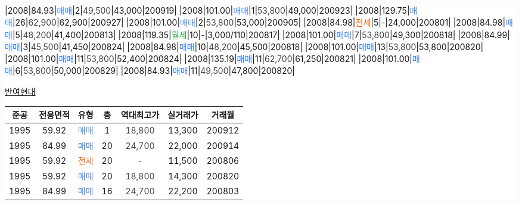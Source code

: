 |2008|84.93|<span style="color:#4285f3">매매</span>|2|<span style="color:#444444">49,500</span>|43,000|200919|
|2008|101.00|<span style="color:#4285f3">매매</span>|1|<span style="color:#444444">53,800</span>|49,000|200923|
|2008|129.75|<span style="color:#4285f3">매매</span>|26|<span style="color:#444444">62,900</span>|62,900|200927|
|2008|101.00|<span style="color:#4285f3">매매</span>|2|<span style="color:#444444">53,800</span>|53,000|200905|
|2008|84.98|<span style="color:#ff5a00">전세</span>|5|<span style="color:#444444">-</span>|24,000|200801|
|2008|84.98|<span style="color:#4285f3">매매</span>|5|<span style="color:#444444">48,200</span>|41,400|200813|
|2008|119.35|<span style="color:#34a853">월세</span>|10|<span style="color:#444444">-</span>|3,000/110|200817|
|2008|101.00|<span style="color:#4285f3">매매</span>|7|<span style="color:#444444">53,800</span>|49,300|200818|
|2008|84.99|<span style="color:#4285f3">매매</span>|3|<span style="color:#444444">45,500</span>|41,450|200824|
|2008|84.98|<span style="color:#4285f3">매매</span>|10|<span style="color:#444444">48,200</span>|45,500|200818|
|2008|101.00|<span style="color:#4285f3">매매</span>|13|<span style="color:#444444">53,800</span>|53,800|200820|
|2008|101.00|<span style="color:#4285f3">매매</span>|11|<span style="color:#444444">53,800</span>|52,400|200824|
|2008|135.19|<span style="color:#4285f3">매매</span>|11|<span style="color:#444444">62,700</span>|61,250|200821|
|2008|101.00|<span style="color:#4285f3">매매</span>|6|<span style="color:#444444">53,800</span>|50,000|200829|
|2008|84.93|<span style="color:#4285f3">매매</span>|11|<span style="color:#444444">49,500</span>|47,800|200820|


<script async src="//pagead2.googlesyndication.com/pagead/js/adsbygoogle.js"></script>

<ins class="adsbygoogle"
     style="display:block"
     data-ad-client="ca-pub-2446590836940007"
     data-ad-slot="1659523306"
     data-ad-format="auto"
     data-full-width-responsive="true"></ins>
<script>
(adsbygoogle = window.adsbygoogle || []).push({});
</script>


[반여현대](https://search.naver.com/search.naver?query=%EB%B6%80%EC%82%B0%EA%B4%91%EC%97%AD%EC%8B%9C+%ED%95%B4%EC%9A%B4%EB%8C%80%EA%B5%AC+%EB%B0%98%EC%97%AC%EB%8F%99+%EB%B0%98%EC%97%AC%ED%98%84%EB%8C%80)

|준공|전용면적|유형|층|역대최고가|실거래가|거래월|
|:---:|:---:|:---:|:---:|:---:|:---:|:---:|
|1995|59.92|<span style="color:#4285f3">매매</span>|1|<span style="color:#444444">18,800</span>|13,300|200912|
|1995|84.99|<span style="color:#4285f3">매매</span>|20|<span style="color:#444444">24,700</span>|22,000|200914|
|1995|59.92|<span style="color:#ff5a00">전세</span>|20|<span style="color:#444444">-</span>|11,500|200806|
|1995|59.92|<span style="color:#4285f3">매매</span>|20|<span style="color:#444444">18,800</span>|14,300|200820|
|1995|84.99|<span style="color:#4285f3">매매</span>|16|<span style="color:#444444">24,700</span>|22,200|200803|
